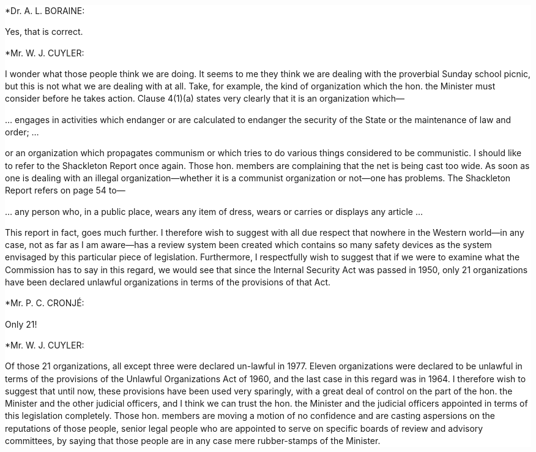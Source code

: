 </speech>

<speech by="#boraine">

<from>*Dr. <person refersTo="hansard_za">A. L. BORAINE</person>:</from>

<p>Yes, that is correct.</p>

</speech>

<speech by="#cuyler">

<from>*Mr. <person refersTo="hansard_za">W. J. CUYLER</person>:</from>

<p>I wonder what those people think we are doing. It seems to me they think we are dealing with the proverbial Sunday school picnic, but this is not what we are dealing with at all. Take, for example, the kind of organization which the hon. the Minister must consider before he takes action. Clause 4(1)(a) states very clearly that it is an organization which&#x2014;</p>

<block name="quote">&#x2026; engages in activities which endanger or are calculated to endanger the security of the State or the maintenance of law and order; &#x2026;</block>

<p>or an organization which propagates communism or which tries to do various things considered to be communistic. I should like to refer to the Shackleton Report once again. Those hon. members are complaining that the net is being cast too wide. As soon as one is dealing with an illegal organization&#x2014;whether it is a communist organization or not&#x2014;one has problems. The Shackleton Report refers on page 54 to&#x2014;</p>

<block name="quote">&#x2026; any person who, in a public place, wears any item of dress, wears or carries or displays any article &#x2026;</block>

<p>This report in fact, goes much further. I therefore wish to suggest with all due respect that nowhere in the Western world&#x2014;in any case, not as far as I am aware&#x2014;has a review system been created which contains so many safety devices as the system envisaged by this particular piece of legislation. Furthermore, I respectfully wish to suggest that if we were to examine what the Commission has to say in this regard, we would see that since the Internal Security Act was passed in 1950, only 21 organizations have been declared unlawful organizations in terms of the provisions of that Act.</p>

</speech>

<speech by="#cronj&#x00E9;">

<from>*Mr. <person refersTo="hansard_za">P. C. CRONJ&#x00C9;</person>:</from>

<p>Only 21!</p>

</speech>

<speech by="#cuyler">

<from>*Mr. <person refersTo="hansard_za">W. J. CUYLER</person>:</from>

<p>Of those 21 organizations, all except three were declared un-lawful <span class="col_7245-7246" refersTo="page_0435"/>in 1977. Eleven organizations were declared to be unlawful in terms of the provisions of the Unlawful Organizations Act of 1960, and the last case in this regard was in 1964. I therefore wish to suggest that until now, these provisions have been used very sparingly, with a great deal of control on the part of the hon. the Minister and the other judicial officers, and I think we can trust the hon. the Minister and the judicial officers appointed in terms of this legislation completely. Those hon. members are moving a motion of no confidence and are casting aspersions on the reputations of those people, senior legal people who are appointed to serve on specific boards of review and advisory committees, by saying that those people are in any case mere rubber-stamps of the Minister.</p>
